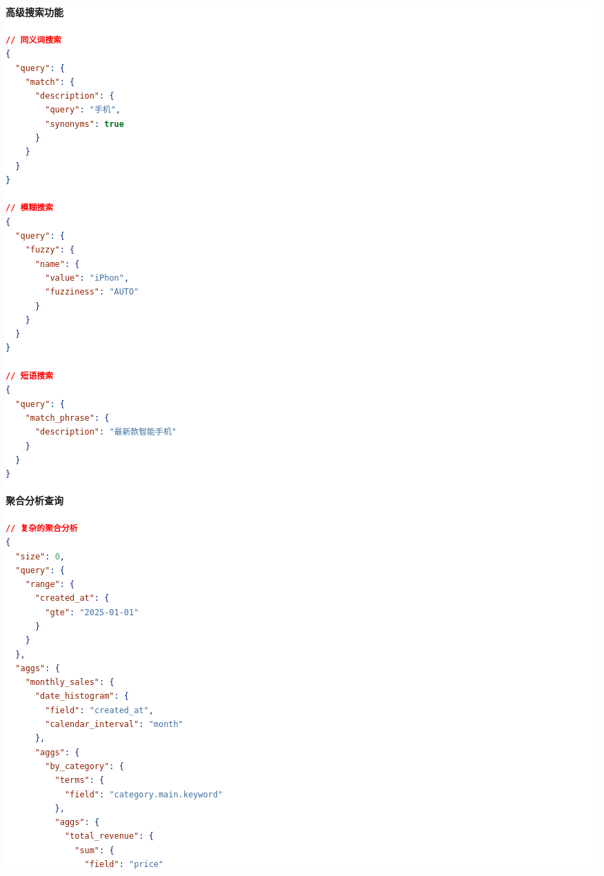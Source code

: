 #### 高级搜索功能

```json
// 同义词搜索
{
  "query": {
    "match": {
      "description": {
        "query": "手机",
        "synonyms": true
      }
    }
  }
}

// 模糊搜索
{
  "query": {
    "fuzzy": {
      "name": {
        "value": "iPhon",
        "fuzziness": "AUTO"
      }
    }
  }
}

// 短语搜索
{
  "query": {
    "match_phrase": {
      "description": "最新款智能手机"
    }
  }
}
```

#### 聚合分析查询

```json
// 复杂的聚合分析
{
  "size": 0,
  "query": {
    "range": {
      "created_at": {
        "gte": "2025-01-01"
      }
    }
  },
  "aggs": {
    "monthly_sales": {
      "date_histogram": {
        "field": "created_at",
        "calendar_interval": "month"
      },
      "aggs": {
        "by_category": {
          "terms": {
            "field": "category.main.keyword"
          },
          "aggs": {
            "total_revenue": {
              "sum": {
                "field": "price"
```
